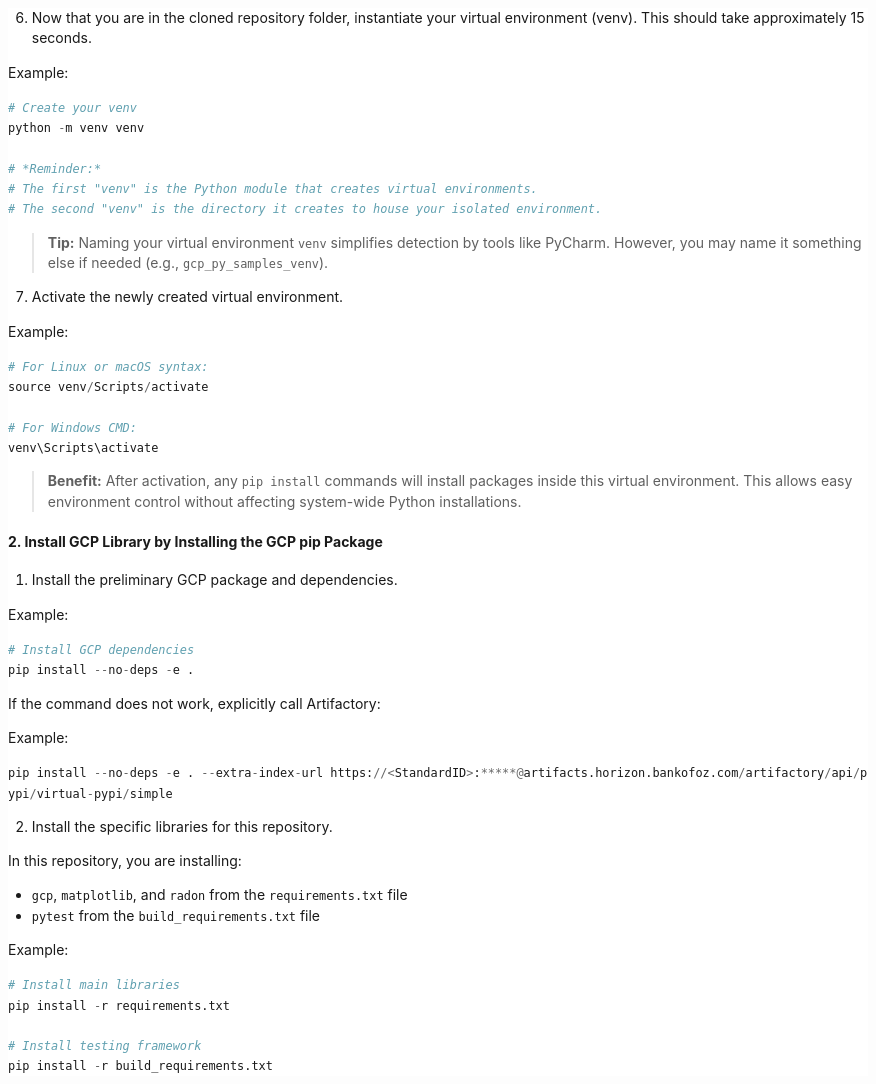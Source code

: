 6. Now that you are in the cloned repository folder, instantiate your virtual environment (venv). This should take approximately 15 seconds.

Example:
```python
# Create your venv
python -m venv venv

# *Reminder:* 
# The first "venv" is the Python module that creates virtual environments. 
# The second "venv" is the directory it creates to house your isolated environment.
```

> **Tip:** Naming your virtual environment `venv` simplifies detection by tools like PyCharm. However, you may name it something else if needed (e.g., `gcp_py_samples_venv`).

7. Activate the newly created virtual environment.

Example:
```python
# For Linux or macOS syntax:
source venv/Scripts/activate

# For Windows CMD:
venv\Scripts\activate
```

> **Benefit:** After activation, any `pip install` commands will install packages inside this virtual environment. This allows easy environment control without affecting system-wide Python installations.

#### 2. Install GCP Library by Installing the GCP pip Package

1. Install the preliminary GCP package and dependencies.

Example:
```python
# Install GCP dependencies
pip install --no-deps -e .
```

If the command does not work, explicitly call Artifactory:

Example:
```python
pip install --no-deps -e . --extra-index-url https://<StandardID>:*****@artifacts.horizon.bankofoz.com/artifactory/api/pypi/virtual-pypi/simple
```

2. Install the specific libraries for this repository.

In this repository, you are installing:
- `gcp`, `matplotlib`, and `radon` from the `requirements.txt` file
- `pytest` from the `build_requirements.txt` file

Example:
```python
# Install main libraries
pip install -r requirements.txt

# Install testing framework
pip install -r build_requirements.txt
```
